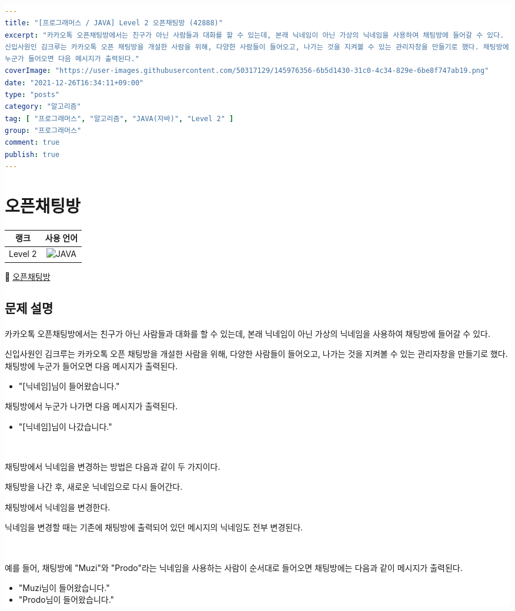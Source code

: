 ```yaml
---
title: "[프로그래머스 / JAVA] Level 2 오픈채팅방 (42888)"
excerpt: "카카오톡 오픈채팅방에서는 친구가 아닌 사람들과 대화를 할 수 있는데, 본래 닉네임이 아닌 가상의 닉네임을 사용하여 채팅방에 들어갈 수 있다. 신입사원인 김크루는 카카오톡 오픈 채팅방을 개설한 사람을 위해, 다양한 사람들이 들어오고, 나가는 것을 지켜볼 수 있는 관리자창을 만들기로 했다. 채팅방에 누군가 들어오면 다음 메시지가 출력된다."
coverImage: "https://user-images.githubusercontent.com/50317129/145976356-6b5d1430-31c0-4c34-829e-6be8f747ab19.png"
date: "2021-12-26T16:34:11+09:00"
type: "posts"
category: "알고리즘"
tag: [ "프로그래머스", "알고리즘", "JAVA(자바)", "Level 2" ]
group: "프로그래머스"
comment: true
publish: true
---
```


# 오픈채팅방

|  랭크   |                                                      사용 언어                                                      |
| :-----: | :-----------------------------------------------------------------------------------------------------------------: |
| Level 2 | ![JAVA](https://shields.io/badge/java-JDK%2011-lightgray?logo=java&style=plastic&logoColor=white&labelColor=orange) |

🔗 [오픈채팅방](https://programmers.co.kr/learn/courses/30/lessons/42888)





## 문제 설명

카카오톡 오픈채팅방에서는 친구가 아닌 사람들과 대화를 할 수 있는데, 본래 닉네임이 아닌 가상의 닉네임을 사용하여 채팅방에 들어갈 수 있다.

신입사원인 김크루는 카카오톡 오픈 채팅방을 개설한 사람을 위해, 다양한 사람들이 들어오고, 나가는 것을 지켜볼 수 있는 관리자창을 만들기로 했다. 채팅방에 누군가 들어오면 다음 메시지가 출력된다.

* "[닉네임]님이 들어왔습니다."

채팅방에서 누군가 나가면 다음 메시지가 출력된다.

* "[닉네임]님이 나갔습니다."

<br />

채팅방에서 닉네임을 변경하는 방법은 다음과 같이 두 가지이다.

채팅방을 나간 후, 새로운 닉네임으로 다시 들어간다.

채팅방에서 닉네임을 변경한다.

닉네임을 변경할 때는 기존에 채팅방에 출력되어 있던 메시지의 닉네임도 전부 변경된다.

<br />

예를 들어, 채팅방에 "Muzi"와 "Prodo"라는 닉네임을 사용하는 사람이 순서대로 들어오면 채팅방에는 다음과 같이 메시지가 출력된다.

* "Muzi님이 들어왔습니다."
* "Prodo님이 들어왔습니다."
